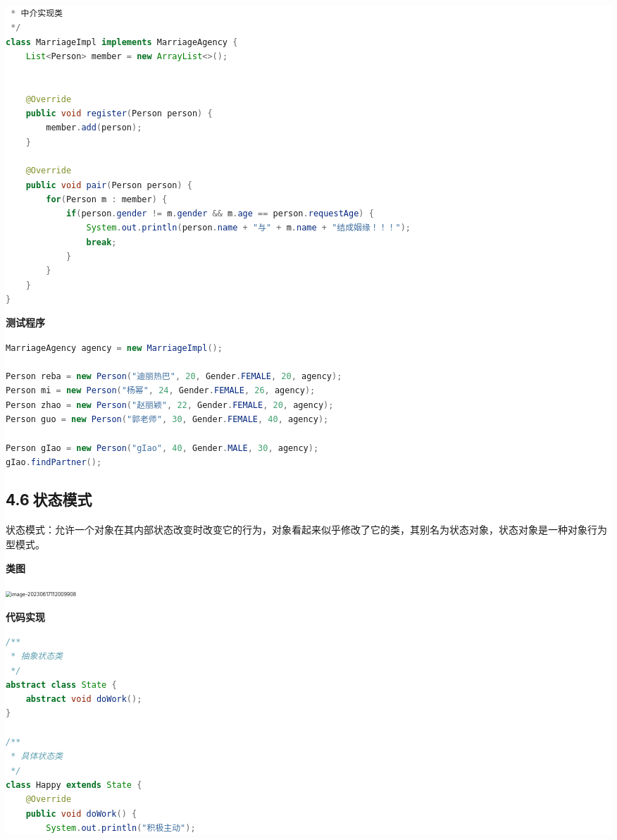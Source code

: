 ```java
 * 中介实现类
 */
class MarriageImpl implements MarriageAgency {
    List<Person> member = new ArrayList<>();


    @Override
    public void register(Person person) {
        member.add(person);
    }

    @Override
    public void pair(Person person) {
        for(Person m : member) {
            if(person.gender != m.gender && m.age == person.requestAge) {
                System.out.println(person.name + "与" + m.name + "结成姻缘！！！");
                break;
            }
        }
    }
}
```



**测试程序**

```java
MarriageAgency agency = new MarriageImpl();

Person reba = new Person("迪丽热巴", 20, Gender.FEMALE, 20, agency);
Person mi = new Person("杨幂", 24, Gender.FEMALE, 26, agency);
Person zhao = new Person("赵丽颖", 22, Gender.FEMALE, 20, agency);
Person guo = new Person("郭老师", 30, Gender.FEMALE, 40, agency);

Person gIao = new Person("gIao", 40, Gender.MALE, 30, agency);
gIao.findPartner();
```



## 4.6 状态模式

状态模式：允许一个对象在其内部状态改变时改变它的行为，对象看起来似乎修改了它的类，其别名为状态对象，状态对象是一种对象行为型模式。

**类图**

<img src="https://theblogimage.oss-cn-fuzhou.aliyuncs.com/imagefortypora/image-20230617112009908.png" alt="image-20230617112009908" style="zoom:50%;" />



**代码实现**

```java
/**
 * 抽象状态类
 */
abstract class State {
    abstract void doWork();
}

/**
 * 具体状态类
 */
class Happy extends State {
    @Override
    public void doWork() {
        System.out.println("积极主动");
```